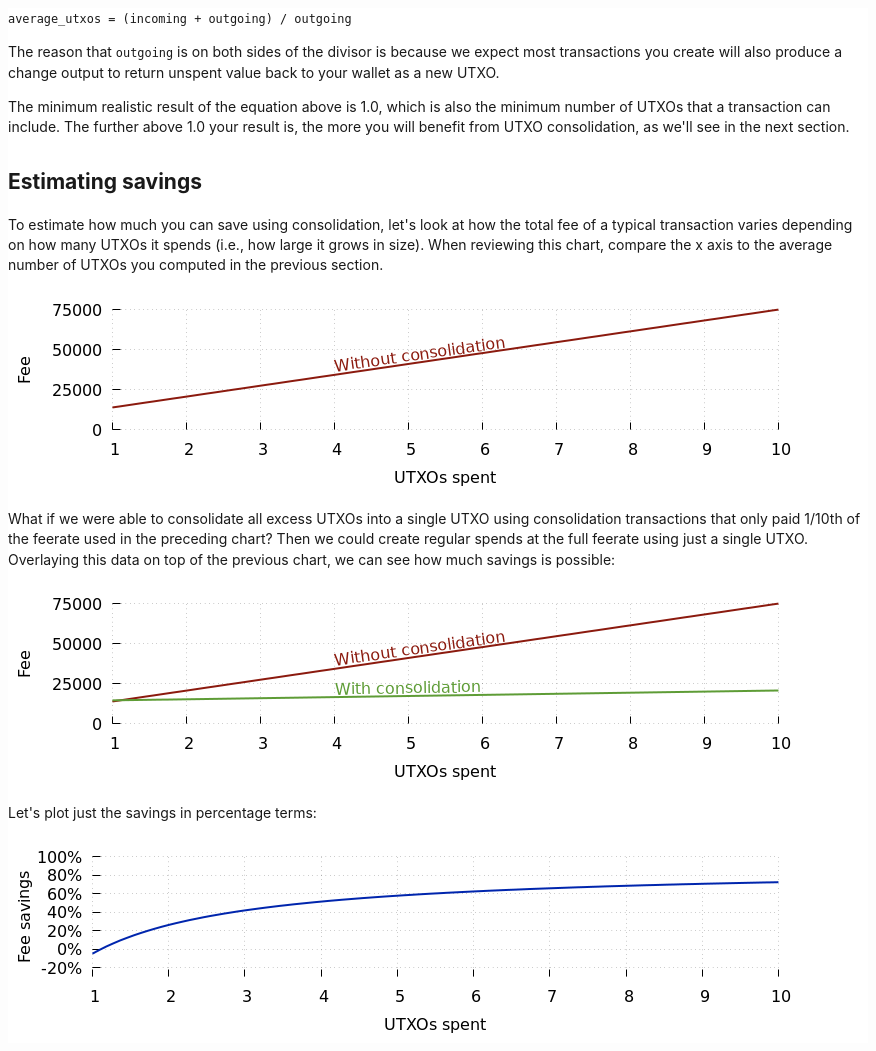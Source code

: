     average_utxos = (incoming + outgoing) / outgoing

The reason that `outgoing` is on both sides of the divisor is because we
expect most transactions you create will also produce a change output
to return unspent value back to your wallet as a new UTXO.

The minimum realistic result of the equation above is 1.0, which is also
the minimum number of UTXOs that a transaction can include.  The further
above 1.0 your result is, the more you will benefit from UTXO
consolidation, as we'll see in the next section.

## Estimating savings

To estimate how much you can save using consolidation, let's look at how
the total fee of a typical transaction varies depending on how many
UTXOs it spends (i.e., how large it grows in size).  When reviewing this
chart, compare the x axis to the average number of UTXOs you computed in
the previous section.

![Cost of a transaction versus number of UTXOs](img/estimating-savings-normal-spending.png)

What if we were able to consolidate all excess UTXOs into a single UTXO
using consolidation transactions that only paid 1/10th of the feerate
used in the preceding chart?  Then we could create regular spends at
the full feerate using just a single UTXO.  Overlaying this data on top
of the previous chart, we can see how much savings is possible:

![Cost with and without consolidation](img/estimating-savings-unconsolidated-vs-consolidated.png)

Let's plot just the savings in percentage terms:

![Savings from consolidation](img/estimating-savings-p2wpkh-savings.png)
